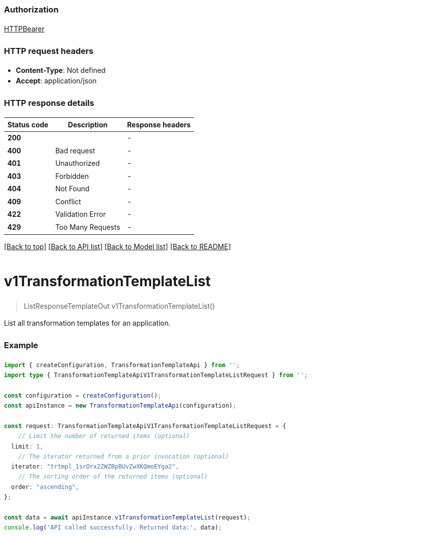 ### Authorization

[HTTPBearer](README.md#HTTPBearer)

### HTTP request headers

 - **Content-Type**: Not defined
 - **Accept**: application/json


### HTTP response details
| Status code | Description | Response headers |
|-------------|-------------|------------------|
**200** |  |  -  |
**400** | Bad request |  -  |
**401** | Unauthorized |  -  |
**403** | Forbidden |  -  |
**404** | Not Found |  -  |
**409** | Conflict |  -  |
**422** | Validation Error |  -  |
**429** | Too Many Requests |  -  |

[[Back to top]](#) [[Back to API list]](README.md#documentation-for-api-endpoints) [[Back to Model list]](README.md#documentation-for-models) [[Back to README]](README.md)

# **v1TransformationTemplateList**
> ListResponseTemplateOut v1TransformationTemplateList()

List all transformation templates for an application.

### Example


```typescript
import { createConfiguration, TransformationTemplateApi } from '';
import type { TransformationTemplateApiV1TransformationTemplateListRequest } from '';

const configuration = createConfiguration();
const apiInstance = new TransformationTemplateApi(configuration);

const request: TransformationTemplateApiV1TransformationTemplateListRequest = {
    // Limit the number of returned items (optional)
  limit: 1,
    // The iterator returned from a prior invocation (optional)
  iterator: "trtmpl_1srOrx2ZWZBpBUvZwXKQmoEYga2",
    // The sorting order of the returned items (optional)
  order: "ascending",
};

const data = await apiInstance.v1TransformationTemplateList(request);
console.log('API called successfully. Returned data:', data);
```
